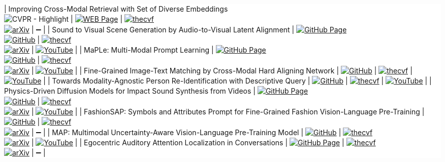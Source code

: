 | Improving Cross-Modal Retrieval with Set of Diverse Embeddings <br /> ![CVPR - Highlight](https://img.shields.io/badge/CVPR-Highlight-FFFF00) | [![WEB Page](https://img.shields.io/badge/WEB-Page-159957.svg)](https://cvlab.postech.ac.kr/research/DivE/) | [![thecvf](https://img.shields.io/badge/pdf-thecvf-7395C5.svg)](https://openaccess.thecvf.com/content/CVPR2023/papers/Kim_Improving_Cross-Modal_Retrieval_With_Set_of_Diverse_Embeddings_CVPR_2023_paper.pdf) <br /> [![arXiv](https://img.shields.io/badge/arXiv-2211.16761-b31b1b.svg)](http://arxiv.org/abs/2211.16761) | :heavy_minus_sign: |
| Sound to Visual Scene Generation by Audio-to-Visual Latent Alignment | [![GitHub Page](https://img.shields.io/badge/GitHub-Page-159957.svg)](https://sound2scene.github.io/) <br /> [![GitHub](https://img.shields.io/github/stars/postech-ami/Sound2Scene?style=flat)](https://github.com/postech-ami/Sound2Scene) | [![thecvf](https://img.shields.io/badge/pdf-thecvf-7395C5.svg)](https://openaccess.thecvf.com/content/CVPR2023/papers/Sung-Bin_Sound_to_Visual_Scene_Generation_by_Audio-to-Visual_Latent_Alignment_CVPR_2023_paper.pdf) <br /> [![arXiv](https://img.shields.io/badge/arXiv-2303.17490-b31b1b.svg)](http://arxiv.org/abs/2303.17490) | [![YouTube](https://img.shields.io/badge/YouTube-%23FF0000.svg?style=for-the-badge&logo=YouTube&logoColor=white)](https://www.youtube.com/watch?v=XETgkM22n6s) |
| MaPLe: Multi-Modal Prompt Learning | [![GitHub Page](https://img.shields.io/badge/GitHub-Page-159957.svg)](https://muzairkhattak.github.io/multimodal-prompt-learning/) <br /> [![GitHub](https://img.shields.io/github/stars/muzairkhattak/multimodal-prompt-learning?style=flat)](https://github.com/muzairkhattak/multimodal-prompt-learning) | [![thecvf](https://img.shields.io/badge/pdf-thecvf-7395C5.svg)](https://openaccess.thecvf.com/content/CVPR2023/papers/Khattak_MaPLe_Multi-Modal_Prompt_Learning_CVPR_2023_paper.pdf) <br /> [![arXiv](https://img.shields.io/badge/arXiv-2210.03117-b31b1b.svg)](http://arxiv.org/abs/2210.03117) | [![YouTube](https://img.shields.io/badge/YouTube-%23FF0000.svg?style=for-the-badge&logo=YouTube&logoColor=white)](https://www.youtube.com/watch?v=fmULeaqAzfg) |
| Fine-Grained Image-Text Matching by Cross-Modal Hard Aligning Network | [![GitHub](https://img.shields.io/github/stars/ppanzx/CHAN?style=flat)](https://github.com/ppanzx/CHAN) | [![thecvf](https://img.shields.io/badge/pdf-thecvf-7395C5.svg)](https://openaccess.thecvf.com/content/CVPR2023/papers/Pan_Fine-Grained_Image-Text_Matching_by_Cross-Modal_Hard_Aligning_Network_CVPR_2023_paper.pdf) | [![YouTube](https://img.shields.io/badge/YouTube-%23FF0000.svg?style=for-the-badge&logo=YouTube&logoColor=white)](https://www.youtube.com/watch?v=DwvSv_FATjg) |
| Towards Modality-Agnostic Person Re-Identification with Descriptive Query | [![GitHub](https://img.shields.io/github/stars/ccq195/UNIReID?style=flat)](https://github.com/ccq195/UNIReID) | [![thecvf](https://img.shields.io/badge/pdf-thecvf-7395C5.svg)](https://openaccess.thecvf.com/content/CVPR2023/papers/Chen_Towards_Modality-Agnostic_Person_Re-Identification_With_Descriptive_Query_CVPR_2023_paper.pdf) | [![YouTube](https://img.shields.io/badge/YouTube-%23FF0000.svg?style=for-the-badge&logo=YouTube&logoColor=white)](https://www.youtube.com/watch?v=_nQANSa7GyA) |
| Physics-Driven Diffusion Models for Impact Sound Synthesis from Videos | [![GitHub Page](https://img.shields.io/badge/GitHub-Page-159957.svg)](https://sukun1045.github.io/video-physics-sound-diffusion/) <br /> [![GitHub](https://img.shields.io/github/stars/sukun1045/video-physics-sound-diffusion?style=flat)](https://github.com/sukun1045/video-physics-sound-diffusion) | [![thecvf](https://img.shields.io/badge/pdf-thecvf-7395C5.svg)](https://openaccess.thecvf.com/content/CVPR2023/papers/Su_Physics-Driven_Diffusion_Models_for_Impact_Sound_Synthesis_From_Videos_CVPR_2023_paper.pdf) <br /> [![arXiv](https://img.shields.io/badge/arXiv-2303.16897-b31b1b.svg)](http://arxiv.org/abs/2303.16897) | [![YouTube](https://img.shields.io/badge/YouTube-%23FF0000.svg?style=for-the-badge&logo=YouTube&logoColor=white)](https://www.youtube.com/watch?v=8IDssk5bWmg) |
| FashionSAP: Symbols and Attributes Prompt for Fine-Grained Fashion Vision-Language Pre-Training | [![GitHub](https://img.shields.io/github/stars/hssip/FashionSAP?style=flat)](https://github.com/hssip/FashionSAP) | [![thecvf](https://img.shields.io/badge/pdf-thecvf-7395C5.svg)](https://openaccess.thecvf.com/content/CVPR2023/papers/Han_FashionSAP_Symbols_and_Attributes_Prompt_for_Fine-Grained_Fashion_Vision-Language_Pre-Training_CVPR_2023_paper.pdf) <br /> [![arXiv](https://img.shields.io/badge/arXiv-2304.05051-b31b1b.svg)](http://arxiv.org/abs/2304.05051) | :heavy_minus_sign: |
| MAP: Multimodal Uncertainty-Aware Vision-Language Pre-Training Model | [![GitHub](https://img.shields.io/github/stars/IIGROUP/MAP?style=flat)](https://github.com/IIGROUP/MAP) | [![thecvf](https://img.shields.io/badge/pdf-thecvf-7395C5.svg)](https://openaccess.thecvf.com/content/CVPR2023/papers/Ji_MAP_Multimodal_Uncertainty-Aware_Vision-Language_Pre-Training_Model_CVPR_2023_paper.pdf) <br /> [![arXiv](https://img.shields.io/badge/arXiv-2210.05335-b31b1b.svg)](http://arxiv.org/abs/2210.05335) | [![YouTube](https://img.shields.io/badge/YouTube-%23FF0000.svg?style=for-the-badge&logo=YouTube&logoColor=white)](https://www.youtube.com/watch?v=XZqZDqe9MYo) |
| Egocentric Auditory Attention Localization in Conversations | [![GitHub Page](https://img.shields.io/badge/GitHub-Page-159957.svg)](https://fkryan.github.io/saal) | [![thecvf](https://img.shields.io/badge/pdf-thecvf-7395C5.svg)](https://openaccess.thecvf.com/content/CVPR2023/papers/Ryan_Egocentric_Auditory_Attention_Localization_in_Conversations_CVPR_2023_paper.pdf) <br /> [![arXiv](https://img.shields.io/badge/arXiv-2303.16024-b31b1b.svg)](http://arxiv.org/abs/2303.16024) | :heavy_minus_sign: |
